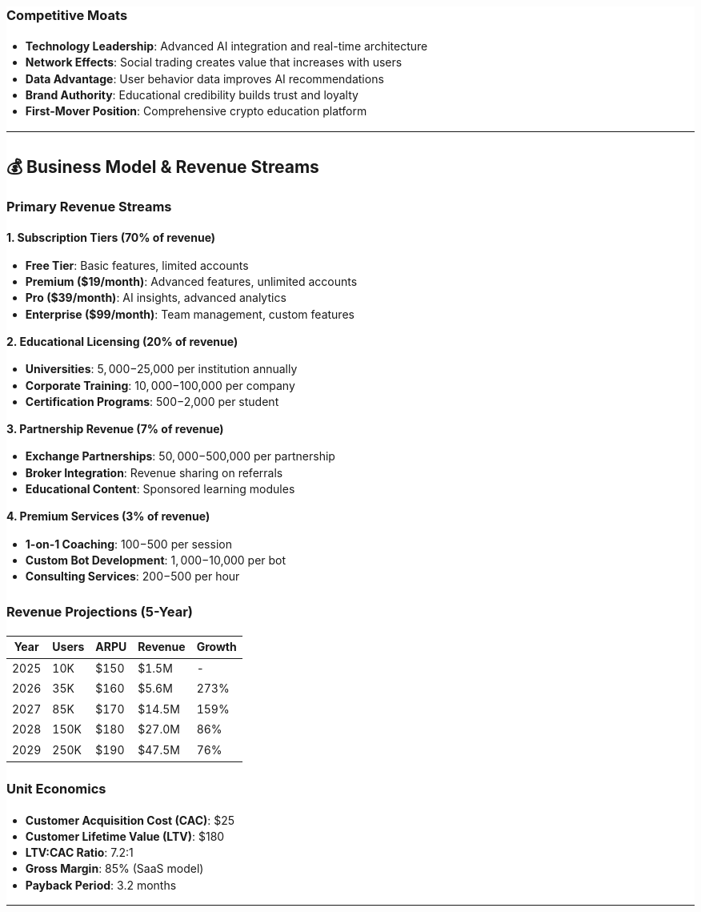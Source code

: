 ### Competitive Moats
- **Technology Leadership**: Advanced AI integration and real-time architecture
- **Network Effects**: Social trading creates value that increases with users
- **Data Advantage**: User behavior data improves AI recommendations
- **Brand Authority**: Educational credibility builds trust and loyalty
- **First-Mover Position**: Comprehensive crypto education platform

---

## 💰 Business Model & Revenue Streams

### Primary Revenue Streams

**1. Subscription Tiers (70% of revenue)**
- **Free Tier**: Basic features, limited accounts
- **Premium ($19/month)**: Advanced features, unlimited accounts
- **Pro ($39/month)**: AI insights, advanced analytics
- **Enterprise ($99/month)**: Team management, custom features

**2. Educational Licensing (20% of revenue)**
- **Universities**: $5,000-$25,000 per institution annually
- **Corporate Training**: $10,000-$100,000 per company
- **Certification Programs**: $500-$2,000 per student

**3. Partnership Revenue (7% of revenue)**
- **Exchange Partnerships**: $50,000-$500,000 per partnership
- **Broker Integration**: Revenue sharing on referrals
- **Educational Content**: Sponsored learning modules

**4. Premium Services (3% of revenue)**
- **1-on-1 Coaching**: $100-$500 per session
- **Custom Bot Development**: $1,000-$10,000 per bot
- **Consulting Services**: $200-$500 per hour

### Revenue Projections (5-Year)
| Year | Users | ARPU | Revenue | Growth |
|------|-------|------|---------|--------|
| 2025 | 10K | $150 | $1.5M | - |
| 2026 | 35K | $160 | $5.6M | 273% |
| 2027 | 85K | $170 | $14.5M | 159% |
| 2028 | 150K | $180 | $27.0M | 86% |
| 2029 | 250K | $190 | $47.5M | 76% |

### Unit Economics
- **Customer Acquisition Cost (CAC)**: $25
- **Customer Lifetime Value (LTV)**: $180
- **LTV:CAC Ratio**: 7.2:1
- **Gross Margin**: 85% (SaaS model)
- **Payback Period**: 3.2 months

---